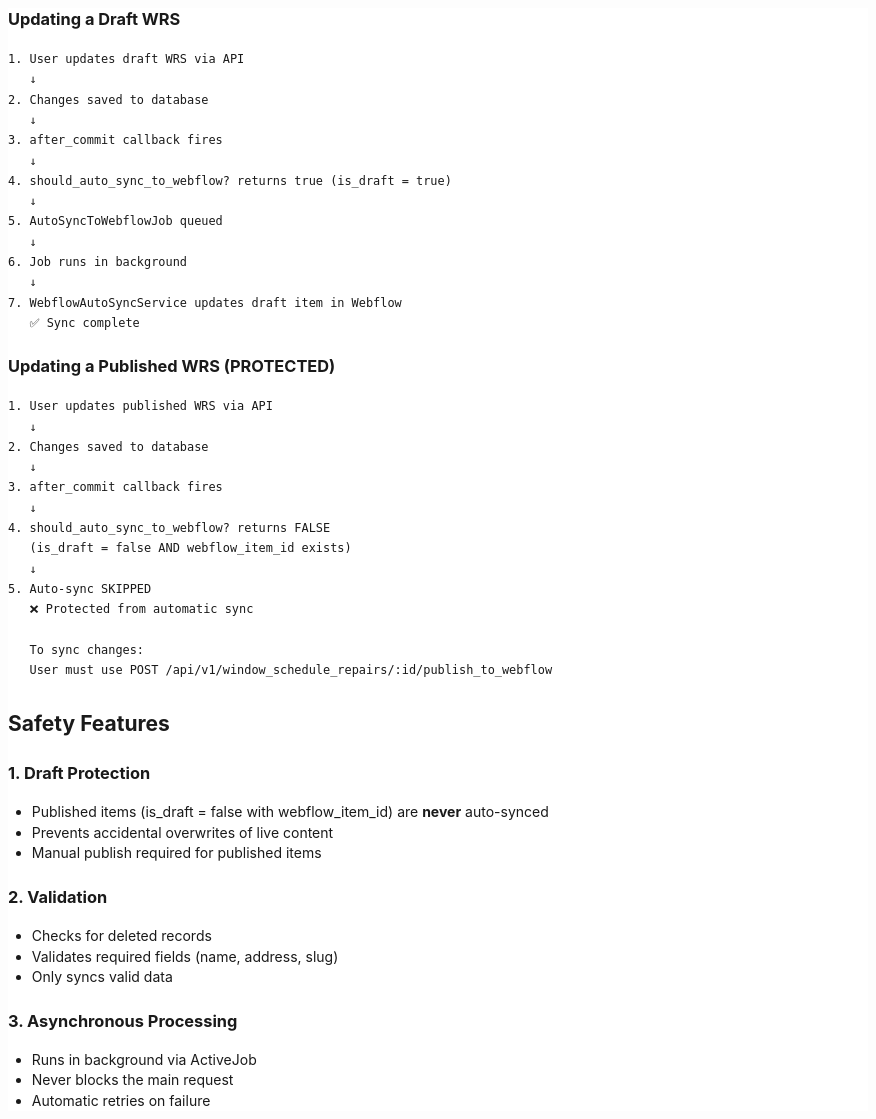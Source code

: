 ### Updating a Draft WRS

```
1. User updates draft WRS via API
   ↓
2. Changes saved to database
   ↓
3. after_commit callback fires
   ↓
4. should_auto_sync_to_webflow? returns true (is_draft = true)
   ↓
5. AutoSyncToWebflowJob queued
   ↓
6. Job runs in background
   ↓
7. WebflowAutoSyncService updates draft item in Webflow
   ✅ Sync complete
```

### Updating a Published WRS (PROTECTED)

```
1. User updates published WRS via API
   ↓
2. Changes saved to database
   ↓
3. after_commit callback fires
   ↓
4. should_auto_sync_to_webflow? returns FALSE
   (is_draft = false AND webflow_item_id exists)
   ↓
5. Auto-sync SKIPPED
   ❌ Protected from automatic sync
   
   To sync changes:
   User must use POST /api/v1/window_schedule_repairs/:id/publish_to_webflow
```

## Safety Features

### 1. **Draft Protection**
- Published items (is_draft = false with webflow_item_id) are **never** auto-synced
- Prevents accidental overwrites of live content
- Manual publish required for published items

### 2. **Validation**
- Checks for deleted records
- Validates required fields (name, address, slug)
- Only syncs valid data

### 3. **Asynchronous Processing**
- Runs in background via ActiveJob
- Never blocks the main request
- Automatic retries on failure
